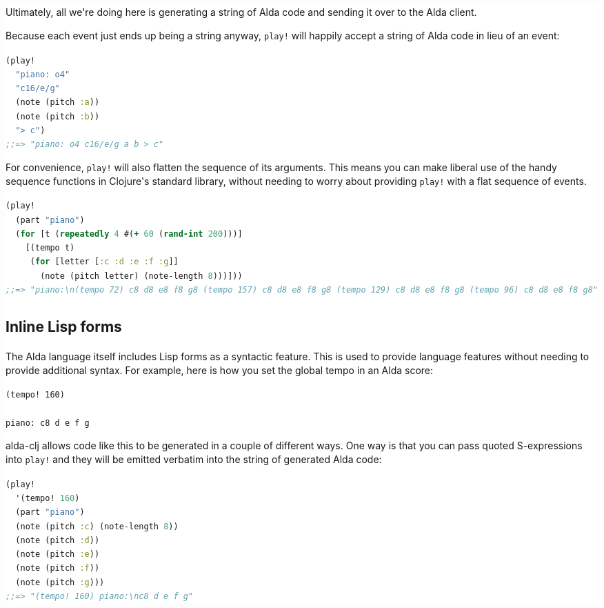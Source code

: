 Ultimately, all we're doing here is generating a string of Alda code and sending
it over to the Alda client.

Because each event just ends up being a string anyway, `play!` will happily
accept a string of Alda code in lieu of an event:

```clojure
(play!
  "piano: o4"
  "c16/e/g"
  (note (pitch :a))
  (note (pitch :b))
  "> c")
;;=> "piano: o4 c16/e/g a b > c"
```

For convenience, `play!` will also flatten the sequence of its arguments. This
means you can make liberal use of the handy sequence functions in Clojure's
standard library, without needing to worry about providing `play!` with a flat
sequence of events.

```clojure
(play!
  (part "piano")
  (for [t (repeatedly 4 #(+ 60 (rand-int 200)))]
    [(tempo t)
     (for [letter [:c :d :e :f :g]]
       (note (pitch letter) (note-length 8)))]))
;;=> "piano:\n(tempo 72) c8 d8 e8 f8 g8 (tempo 157) c8 d8 e8 f8 g8 (tempo 129) c8 d8 e8 f8 g8 (tempo 96) c8 d8 e8 f8 g8"
```

## Inline Lisp forms

The Alda language itself includes Lisp forms as a syntactic feature. This is
used to provide language features without needing to provide additional syntax.
For example, here is how you set the global tempo in an Alda score:

```
(tempo! 160)

piano: c8 d e f g
```

alda-clj allows code like this to be generated in a couple of different ways.
One way is that you can pass quoted S-expressions into `play!` and they will be
emitted verbatim into the string of generated Alda code:

```clojure
(play!
  '(tempo! 160)
  (part "piano")
  (note (pitch :c) (note-length 8))
  (note (pitch :d))
  (note (pitch :e))
  (note (pitch :f))
  (note (pitch :g)))
;;=> "(tempo! 160) piano:\nc8 d e f g"
```


[alda.core]: https://cljdoc.org/d/io.djy/alda-clj/CURRENT/api/alda.core
[install-alda]: https://github.com/alda-lang/alda#installation
[cram]: https://cljdoc.org/d/io.djy/alda-clj/CURRENT/api/alda.core#cram
[variables]: https://cljdoc.org/d/io.djy/alda-clj/CURRENT/api/alda.core#set-variable
[markers]: https://cljdoc.org/d/io.djy/alda-clj/CURRENT/api/alda.core#marker
[api-docs]: https://cljdoc.org/d/io.djy/alda-clj/CURRENT/api/alda